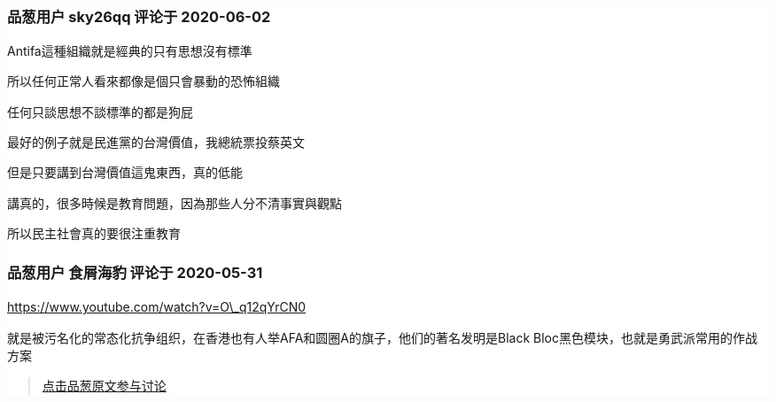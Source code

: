 ### 品葱用户 **sky26qq** 评论于 2020-06-02
        
Antifa這種組織就是經典的只有思想沒有標準  
  
所以任何正常人看來都像是個只會暴動的恐怖組織  
  
任何只談思想不談標準的都是狗屁  
  
最好的例子就是民進黨的台灣價值，我總統票投蔡英文  
  
但是只要講到台灣價值這鬼東西，真的低能  
  
  
講真的，很多時候是教育問題，因為那些人分不清事實與觀點  
  
所以民主社會真的要很注重教育
        
                

### 品葱用户 **食屑海豹** 评论于 2020-05-31
        
https://www.youtube.com/watch?v=O\_q12qYrCN0  
  
就是被污名化的常态化抗争组织，在香港也有人举AFA和圆圈A的旗子，他们的著名发明是Black Bloc黑色模块，也就是勇武派常用的作战方案
        
                





> [点击品葱原文参与讨论](https://pincong.rocks/question/26479?warning)

